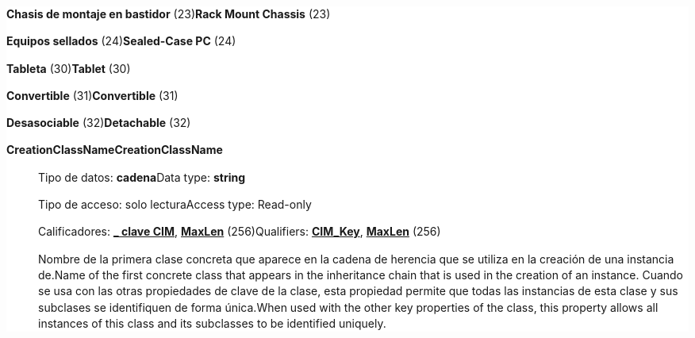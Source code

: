 <span data-ttu-id="8e8a8-173">**Chasis de montaje en bastidor** (23)</span><span class="sxs-lookup"><span data-stu-id="8e8a8-173">**Rack Mount Chassis** (23)</span></span>


</dt> <dd></dd> <dt>

<span id="Sealed-Case_PC"></span><span id="sealed-case_pc"></span><span id="SEALED-CASE_PC"></span>

<span data-ttu-id="8e8a8-174">**Equipos sellados** (24)</span><span class="sxs-lookup"><span data-stu-id="8e8a8-174">**Sealed-Case PC** (24)</span></span>

</dt> <dd></dd> <dt>

<span id="Tablet"></span><span id="tablet"></span><span id="TABLET"></span>

<span data-ttu-id="8e8a8-175">**Tableta** (30)</span><span class="sxs-lookup"><span data-stu-id="8e8a8-175">**Tablet** (30)</span></span>

</dt> <dd></dd> <dt>

<span id="Convertible"></span><span id="Convertible"></span><span id="Convertible"></span>

<span data-ttu-id="8e8a8-176">**Convertible** (31)</span><span class="sxs-lookup"><span data-stu-id="8e8a8-176">**Convertible** (31)</span></span>

</dt> <dd></dd> <dt>

<span id="Detachable"></span><span id="Detachable "></span><span id="Detachable "></span>

<span data-ttu-id="8e8a8-177">**Desasociable** (32)</span><span class="sxs-lookup"><span data-stu-id="8e8a8-177">**Detachable** (32)</span></span>


</dt> <dd></dd> </dl>

</dd> <dt>

<span data-ttu-id="8e8a8-178">**CreationClassName**</span><span class="sxs-lookup"><span data-stu-id="8e8a8-178">**CreationClassName**</span></span>
</dt> <dd> <dl> <dt>

<span data-ttu-id="8e8a8-179">Tipo de datos: **cadena**</span><span class="sxs-lookup"><span data-stu-id="8e8a8-179">Data type: **string**</span></span>
</dt> <dt>

<span data-ttu-id="8e8a8-180">Tipo de acceso: solo lectura</span><span class="sxs-lookup"><span data-stu-id="8e8a8-180">Access type: Read-only</span></span>
</dt> <dt>

<span data-ttu-id="8e8a8-181">Calificadores: [**\_ clave CIM**](../wmisdk/standard-wmi-qualifiers.md), [**MaxLen**](../wmisdk/standard-qualifiers.md) (256)</span><span class="sxs-lookup"><span data-stu-id="8e8a8-181">Qualifiers: [**CIM\_Key**](../wmisdk/standard-wmi-qualifiers.md), [**MaxLen**](../wmisdk/standard-qualifiers.md) (256)</span></span>
</dt> </dl>

<span data-ttu-id="8e8a8-182">Nombre de la primera clase concreta que aparece en la cadena de herencia que se utiliza en la creación de una instancia de.</span><span class="sxs-lookup"><span data-stu-id="8e8a8-182">Name of the first concrete class that appears in the inheritance chain that is used in the creation of an instance.</span></span> <span data-ttu-id="8e8a8-183">Cuando se usa con las otras propiedades de clave de la clase, esta propiedad permite que todas las instancias de esta clase y sus subclases se identifiquen de forma única.</span><span class="sxs-lookup"><span data-stu-id="8e8a8-183">When used with the other key properties of the class, this property allows all instances of this class and its subclasses to be identified uniquely.</span></span>
